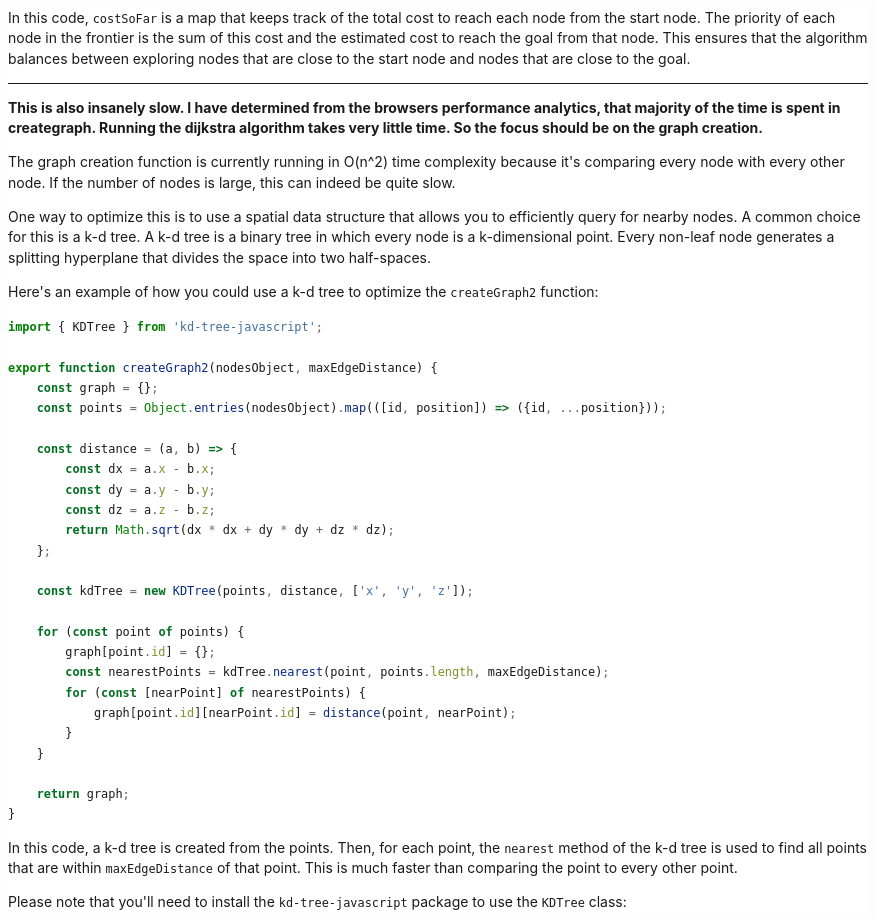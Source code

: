 In this code, `costSoFar` is a map that keeps track of the total cost to reach each node from the start node. The priority of each node in the frontier is the sum of this cost and the estimated cost to reach the goal from that node. This ensures that the algorithm balances between exploring nodes that are close to the start node and nodes that are close to the goal.

-----------------------------------

**This is also insanely slow. I have determined from the browsers performance analytics, that majority of the time is spent in creategraph. Running the dijkstra algorithm takes very little time. So the focus should be on the graph creation.**

The graph creation function is currently running in O(n^2) time complexity because it's comparing every node with every other node. If the number of nodes is large, this can indeed be quite slow.

One way to optimize this is to use a spatial data structure that allows you to efficiently query for nearby nodes. A common choice for this is a k-d tree. A k-d tree is a binary tree in which every node is a k-dimensional point. Every non-leaf node generates a splitting hyperplane that divides the space into two half-spaces.

Here's an example of how you could use a k-d tree to optimize the `createGraph2` function:

```javascript
import { KDTree } from 'kd-tree-javascript';

export function createGraph2(nodesObject, maxEdgeDistance) {
    const graph = {};
    const points = Object.entries(nodesObject).map(([id, position]) => ({id, ...position}));

    const distance = (a, b) => {
        const dx = a.x - b.x;
        const dy = a.y - b.y;
        const dz = a.z - b.z;
        return Math.sqrt(dx * dx + dy * dy + dz * dz);
    };

    const kdTree = new KDTree(points, distance, ['x', 'y', 'z']);

    for (const point of points) {
        graph[point.id] = {};
        const nearestPoints = kdTree.nearest(point, points.length, maxEdgeDistance);
        for (const [nearPoint] of nearestPoints) {
            graph[point.id][nearPoint.id] = distance(point, nearPoint);
        }
    }

    return graph;
}
```

In this code, a k-d tree is created from the points. Then, for each point, the `nearest` method of the k-d tree is used to find all points that are within `maxEdgeDistance` of that point. This is much faster than comparing the point to every other point.

Please note that you'll need to install the `kd-tree-javascript` package to use the `KDTree` class:
